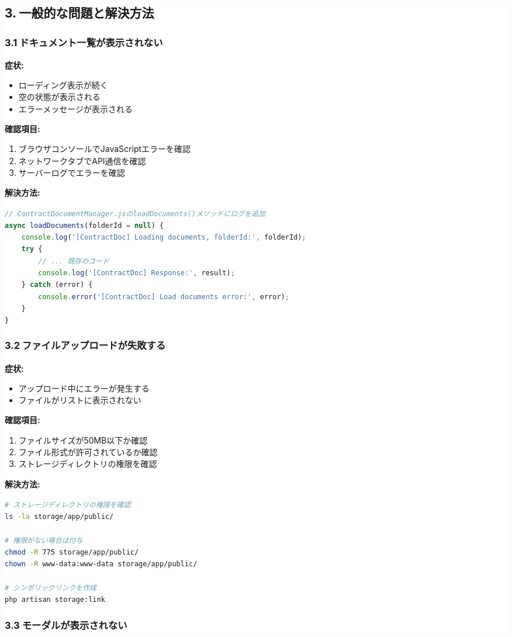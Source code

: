 ## 3. 一般的な問題と解決方法

### 3.1 ドキュメント一覧が表示されない

**症状:**
- ローディング表示が続く
- 空の状態が表示される
- エラーメッセージが表示される

**確認項目:**
1. ブラウザコンソールでJavaScriptエラーを確認
2. ネットワークタブでAPI通信を確認
3. サーバーログでエラーを確認

**解決方法:**
```javascript
// ContractDocumentManager.jsのloadDocuments()メソッドにログを追加
async loadDocuments(folderId = null) {
    console.log('[ContractDoc] Loading documents, folderId:', folderId);
    try {
        // ... 既存のコード
        console.log('[ContractDoc] Response:', result);
    } catch (error) {
        console.error('[ContractDoc] Load documents error:', error);
    }
}
```

### 3.2 ファイルアップロードが失敗する

**症状:**
- アップロード中にエラーが発生する
- ファイルがリストに表示されない

**確認項目:**
1. ファイルサイズが50MB以下か確認
2. ファイル形式が許可されているか確認
3. ストレージディレクトリの権限を確認

**解決方法:**
```bash
# ストレージディレクトリの権限を確認
ls -la storage/app/public/

# 権限がない場合は付与
chmod -R 775 storage/app/public/
chown -R www-data:www-data storage/app/public/

# シンボリックリンクを作成
php artisan storage:link
```

### 3.3 モーダルが表示されない
